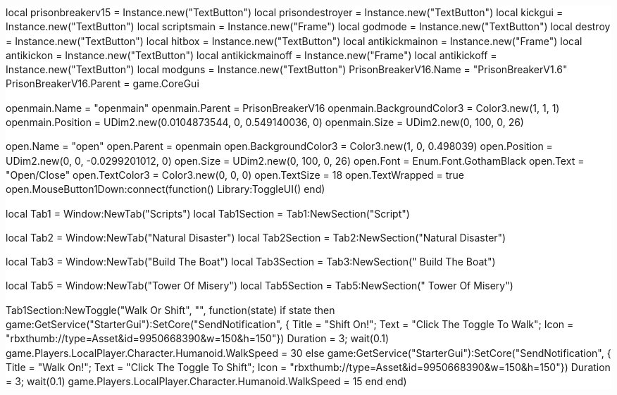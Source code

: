 local prisonbreakerv15 = Instance.new("TextButton")
local prisondestroyer = Instance.new("TextButton")
local kickgui = Instance.new("TextButton")
local scriptsmain = Instance.new("Frame")
local godmode = Instance.new("TextButton")
local destroy = Instance.new("TextButton")
local hitbox = Instance.new("TextButton")
local antikickmainon = Instance.new("Frame")
local antikickon = Instance.new("TextButton")
local antikickmainoff = Instance.new("Frame")
local antikickoff = Instance.new("TextButton")
local modguns = Instance.new("TextButton")
PrisonBreakerV16.Name = "PrisonBreakerV1.6"
PrisonBreakerV16.Parent = game.CoreGui

openmain.Name = "openmain"
openmain.Parent = PrisonBreakerV16
openmain.BackgroundColor3 = Color3.new(1, 1, 1)
openmain.Position = UDim2.new(0.0104873544, 0, 0.549140036, 0)
openmain.Size = UDim2.new(0, 100, 0, 26)

open.Name = "open"
open.Parent = openmain
open.BackgroundColor3 = Color3.new(1, 0, 0.498039)
open.Position = UDim2.new(0, 0, -0.0299201012, 0)
open.Size = UDim2.new(0, 100, 0, 26)
open.Font = Enum.Font.GothamBlack
open.Text = "Open/Close"
open.TextColor3 = Color3.new(0, 0, 0)
open.TextSize = 18
open.TextWrapped = true
open.MouseButton1Down:connect(function()
    Library:ToggleUI()
end)

local Tab1 = Window:NewTab("Scripts")
local Tab1Section = Tab1:NewSection("Script")

local Tab2 = Window:NewTab("Natural Disaster")
local Tab2Section = Tab2:NewSection("Natural Disaster")

local Tab3 = Window:NewTab("Build The Boat")
local Tab3Section = Tab3:NewSection(" Build The Boat")

local Tab5 = Window:NewTab("Tower Of Misery")
local Tab5Section = Tab5:NewSection(" Tower Of Misery")

Tab1Section:NewToggle("Walk Or Shift", "", function(state)
    if state then
game:GetService("StarterGui"):SetCore("SendNotification", { 
	Title = "Shift On!";
	Text = "Click The Toggle To Walk";
	Icon = "rbxthumb://type=Asset&id=9950668390&w=150&h=150"})
Duration = 3;
wait(0.1)
game.Players.LocalPlayer.Character.Humanoid.WalkSpeed = 30
    else
game:GetService("StarterGui"):SetCore("SendNotification", { 
	Title = "Walk On!";
	Text = "Click The Toggle To Shift";
	Icon = "rbxthumb://type=Asset&id=9950668390&w=150&h=150"})
Duration = 3;
wait(0.1)
game.Players.LocalPlayer.Character.Humanoid.WalkSpeed = 15
    end
end)
